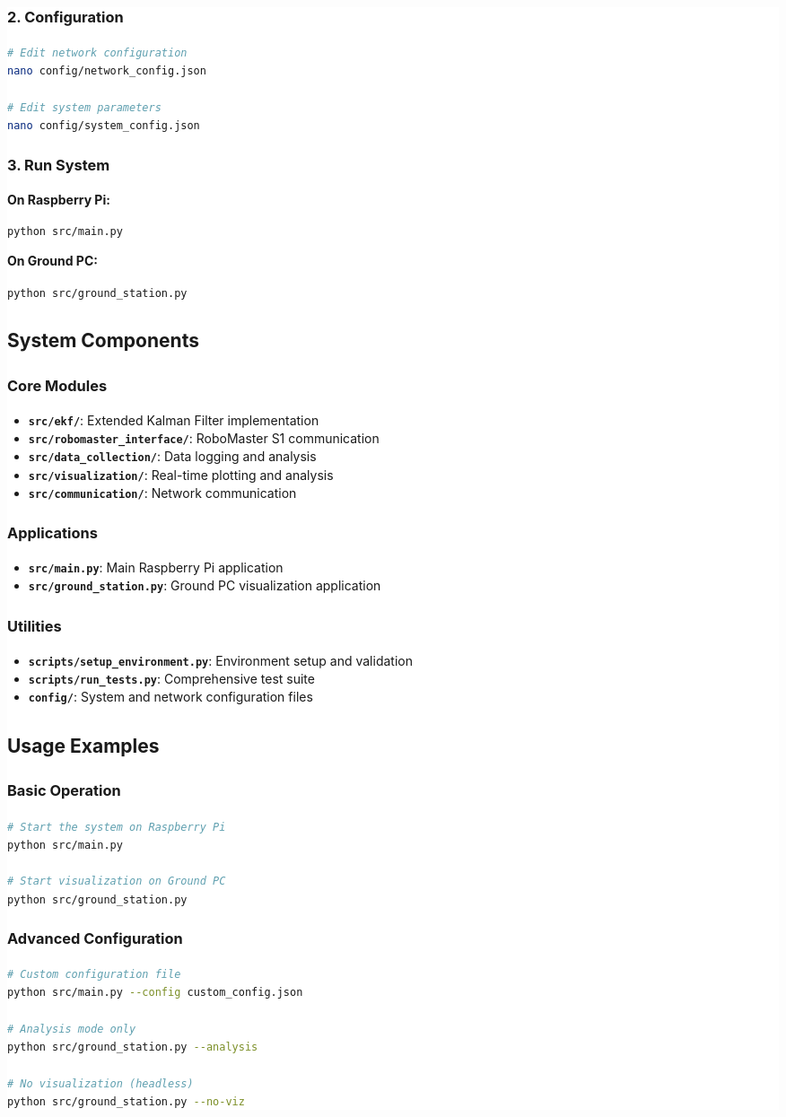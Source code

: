 ### 2. Configuration
```bash
# Edit network configuration
nano config/network_config.json

# Edit system parameters
nano config/system_config.json
```

### 3. Run System

**On Raspberry Pi:**
```bash
python src/main.py
```

**On Ground PC:**
```bash
python src/ground_station.py
```

## System Components

### Core Modules
- **`src/ekf/`**: Extended Kalman Filter implementation
- **`src/robomaster_interface/`**: RoboMaster S1 communication
- **`src/data_collection/`**: Data logging and analysis
- **`src/visualization/`**: Real-time plotting and analysis
- **`src/communication/`**: Network communication

### Applications
- **`src/main.py`**: Main Raspberry Pi application
- **`src/ground_station.py`**: Ground PC visualization application

### Utilities
- **`scripts/setup_environment.py`**: Environment setup and validation
- **`scripts/run_tests.py`**: Comprehensive test suite
- **`config/`**: System and network configuration files

## Usage Examples

### Basic Operation
```bash
# Start the system on Raspberry Pi
python src/main.py

# Start visualization on Ground PC
python src/ground_station.py
```

### Advanced Configuration
```bash
# Custom configuration file
python src/main.py --config custom_config.json

# Analysis mode only
python src/ground_station.py --analysis

# No visualization (headless)
python src/ground_station.py --no-viz
```
